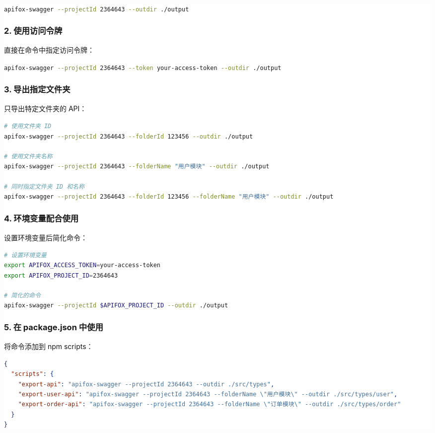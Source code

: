 ```bash
apifox-swagger --projectId 2364643 --outdir ./output
```

### 2. 使用访问令牌

直接在命令中指定访问令牌：

```bash
apifox-swagger --projectId 2364643 --token your-access-token --outdir ./output
```

### 3. 导出指定文件夹

只导出特定文件夹的 API：

```bash
# 使用文件夹 ID
apifox-swagger --projectId 2364643 --folderId 123456 --outdir ./output

# 使用文件夹名称
apifox-swagger --projectId 2364643 --folderName "用户模块" --outdir ./output

# 同时指定文件夹 ID 和名称
apifox-swagger --projectId 2364643 --folderId 123456 --folderName "用户模块" --outdir ./output
```

### 4. 环境变量配合使用

设置环境变量后简化命令：

```bash
# 设置环境变量
export APIFOX_ACCESS_TOKEN=your-access-token
export APIFOX_PROJECT_ID=2364643

# 简化的命令
apifox-swagger --projectId $APIFOX_PROJECT_ID --outdir ./output
```

### 5. 在 package.json 中使用

将命令添加到 npm scripts：

```json
{
  "scripts": {
    "export-api": "apifox-swagger --projectId 2364643 --outdir ./src/types",
    "export-user-api": "apifox-swagger --projectId 2364643 --folderName \"用户模块\" --outdir ./src/types/user",
    "export-order-api": "apifox-swagger --projectId 2364643 --folderName \"订单模块\" --outdir ./src/types/order"
  }
}
```
